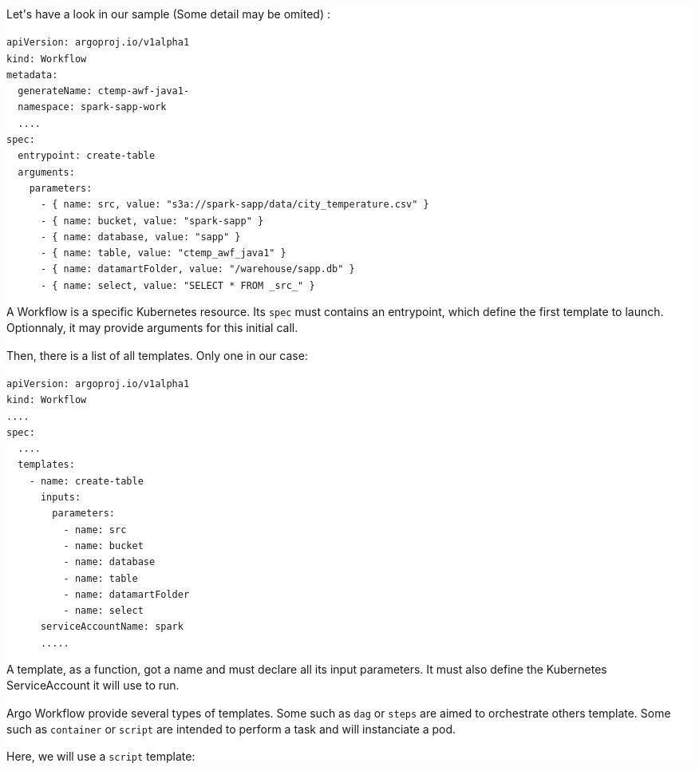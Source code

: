Let's have a look in our sample (Some detail may be omited) :

```
apiVersion: argoproj.io/v1alpha1
kind: Workflow
metadata:
  generateName: ctemp-awf-java1-
  namespace: spark-sapp-work
  ....
spec:
  entrypoint: create-table
  arguments:
    parameters:
      - { name: src, value: "s3a://spark-sapp/data/city_temperature.csv" }
      - { name: bucket, value: "spark-sapp" }
      - { name: database, value: "sapp" }
      - { name: table, value: "ctemp_awf_java1" }
      - { name: datamartFolder, value: "/warehouse/sapp.db" }
      - { name: select, value: "SELECT * FROM _src_" }
```

A Workflow is a specific Kubernetes resource. Its `spec` must contains an entrypoint, which define the first template to launch. Optionnaly, it may provide arguments for this initial call.

Then, there is a list of all templates. Only one in our case:

```
apiVersion: argoproj.io/v1alpha1
kind: Workflow
....
spec:
  ....
  templates:
    - name: create-table
      inputs:
        parameters:
          - name: src
          - name: bucket
          - name: database
          - name: table
          - name: datamartFolder
          - name: select
      serviceAccountName: spark
      .....
```

A template, as a function, got a name and must declare all its input parameters. It must also define the Kubernetes ServiceAccount it will use to run.

Argo Workflow provide several types of templates. Some such as `dag` or `steps` are aimed to orchestrate others template. 
Some such as `container` or `script` are intended to perform a task and will instanciate a pod.

Here, we will use a `script` template:
